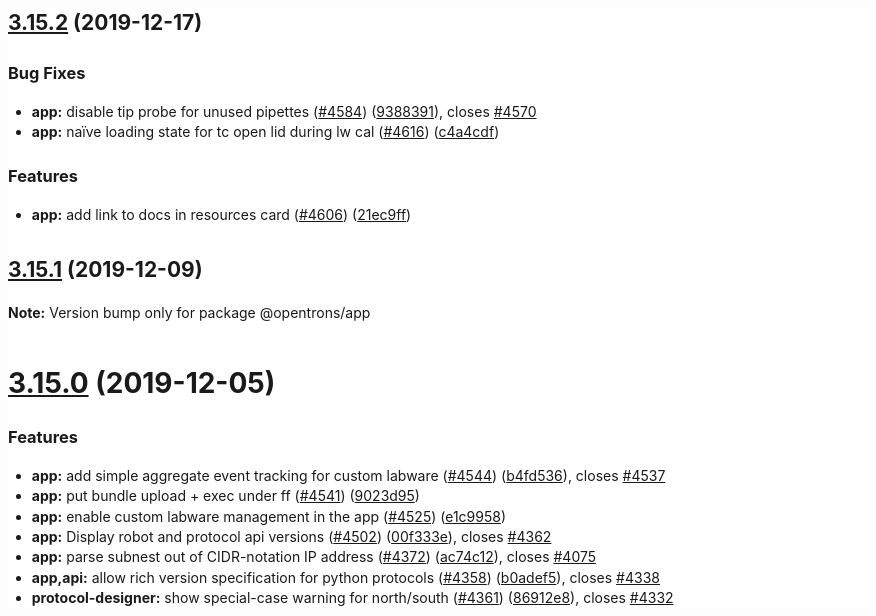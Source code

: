 



## [3.15.2](https://github.com/opentrons/opentrons/compare/v3.15.1...v3.15.2) (2019-12-17)


### Bug Fixes

* **app:** disable tip probe for unused pipettes ([#4584](https://github.com/Opentrons/opentrons/issues/4584)) ([9388391](https://github.com/Opentrons/opentrons/commit/9388391)), closes [#4570](https://github.com/Opentrons/opentrons/issues/4570)
* **app:** naïve loading state for tc open lid during lw cal ([#4616](https://github.com/Opentrons/opentrons/issues/4616)) ([c4a4cdf](https://github.com/Opentrons/opentrons/commit/c4a4cdf))


### Features

* **app:** add link to docs in resources card ([#4606](https://github.com/Opentrons/opentrons/issues/4606)) ([21ec9ff](https://github.com/Opentrons/opentrons/commit/21ec9ff))





## [3.15.1](https://github.com/Opentrons/opentrons/compare/v3.15.0...v3.15.1) (2019-12-09)

**Note:** Version bump only for package @opentrons/app





# [3.15.0](https://github.com/Opentrons/opentrons/compare/v3.14.1...v3.15.0) (2019-12-05)



### Features

* **app:** add simple aggregate event tracking for custom labware ([#4544](https://github.com/Opentrons/opentrons/issues/4544)) ([b4fd536](https://github.com/Opentrons/opentrons/commit/b4fd536)), closes [#4537](https://github.com/Opentrons/opentrons/issues/4537)
* **app:** put bundle upload + exec under ff ([#4541](https://github.com/Opentrons/opentrons/issues/4541)) ([9023d95](https://github.com/Opentrons/opentrons/commit/9023d95))
* **app:** enable custom labware management in the app ([#4525](https://github.com/Opentrons/opentrons/issues/4525)) ([e1c9958](https://github.com/Opentrons/opentrons/commit/e1c9958))
* **app:** Display robot and protocol api versions ([#4502](https://github.com/Opentrons/opentrons/issues/4502)) ([00f333e](https://github.com/Opentrons/opentrons/commit/00f333e)), closes [#4362](https://github.com/Opentrons/opentrons/issues/4362)
* **app:** parse subnest out of CIDR-notation IP address ([#4372](https://github.com/Opentrons/opentrons/issues/4372)) ([ac74c12](https://github.com/Opentrons/opentrons/commit/ac74c12)), closes [#4075](https://github.com/Opentrons/opentrons/issues/4075)
* **app,api:** allow rich version specification for python protocols ([#4358](https://github.com/Opentrons/opentrons/issues/4358)) ([b0adef5](https://github.com/Opentrons/opentrons/commit/b0adef5)), closes [#4338](https://github.com/Opentrons/opentrons/issues/4338)
* **protocol-designer:** show special-case warning for north/south ([#4361](https://github.com/Opentrons/opentrons/issues/4361)) ([86912e8](https://github.com/Opentrons/opentrons/commit/86912e8)), closes [#4332](https://github.com/Opentrons/opentrons/issues/4332)
